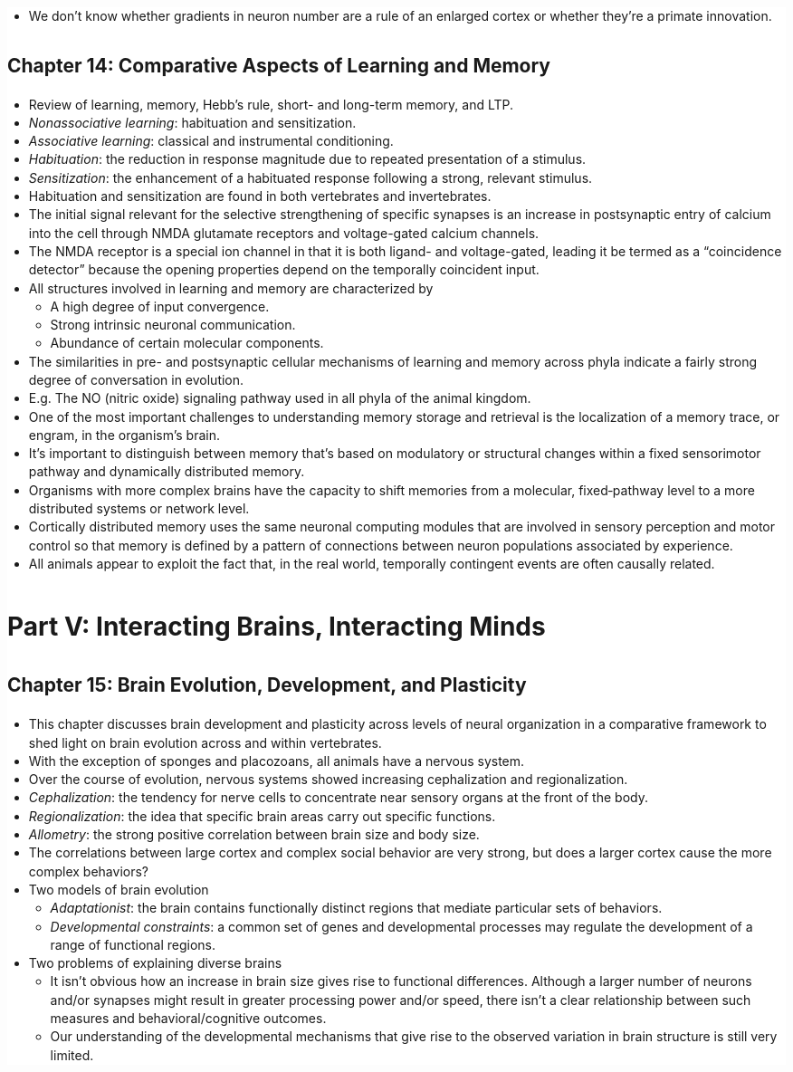 - We don’t know whether gradients in neuron number are a rule of an enlarged cortex or whether they’re a primate innovation.

## Chapter 14: Comparative Aspects of Learning and Memory

- Review of learning, memory, Hebb’s rule, short- and long-term memory, and LTP.
- *Nonassociative learning*: habituation and sensitization.
- *Associative learning*: classical and instrumental conditioning.
- *Habituation*: the reduction in response magnitude due to repeated presentation of a stimulus.
- *Sensitization*: the enhancement of a habituated response following a strong, relevant stimulus.
- Habituation and sensitization are found in both vertebrates and invertebrates.
- The initial signal relevant for the selective strengthening of specific synapses is an increase in postsynaptic entry of calcium into the cell through NMDA glutamate receptors and voltage-gated calcium channels.
- The NMDA receptor is a special ion channel in that it is both ligand- and voltage-gated, leading it be termed as a “coincidence detector” because the opening properties depend on the temporally coincident input.
- All structures involved in learning and memory are characterized by
    - A high degree of input convergence.
    - Strong intrinsic neuronal communication.
    - Abundance of certain molecular components.
- The similarities in pre- and postsynaptic cellular mechanisms of learning and memory across phyla indicate a fairly strong degree of conversation in evolution.
- E.g. The NO (nitric oxide) signaling pathway used in all phyla of the animal kingdom.
- One of the most important challenges to understanding memory storage and retrieval is the localization of a memory trace, or engram, in the organism’s brain.
- It’s important to distinguish between memory that’s based on modulatory or structural changes within a fixed sensorimotor pathway and dynamically distributed memory.
- Organisms with more complex brains have the capacity to shift memories from a molecular, fixed‐pathway level to a more distributed systems or network level.
- Cortically distributed memory uses the same neuronal computing modules that are involved in sensory perception and motor control so that memory is defined by a pattern of connections between neuron populations associated by experience.
- All animals appear to exploit the fact that, in the real world, temporally contingent events are often causally related.

# Part V: Interacting Brains, Interacting Minds

## Chapter 15: Brain Evolution, Development, and Plasticity

- This chapter discusses brain development and plasticity across levels of neural organization in a comparative framework to shed light on brain evolution across and within vertebrates.
- With the exception of sponges and placozoans, all animals have a nervous system.
- Over the course of evolution, nervous systems showed increasing cephalization and regionalization.
- *Cephalization*: the tendency for nerve cells to concentrate near sensory organs at the front of the body.
- *Regionalization*: the idea that specific brain areas carry out specific functions.
- *Allometry*: the strong positive correlation between brain size and body size.
- The correlations between large cortex and complex social behavior are very strong, but does a larger cortex cause the more complex behaviors?
- Two models of brain evolution
    - *Adaptationist*: the brain contains functionally distinct regions that mediate particular sets of behaviors.
    - *Developmental constraints*: a common set of genes and developmental processes may regulate the development of a range of functional regions.
- Two problems of explaining diverse brains
    - It isn’t obvious how an increase in brain size gives rise to functional differences. Although a larger number of neurons and/or synapses might result in greater processing power and/or speed, there isn’t a clear relationship between such measures and behavioral/cognitive outcomes.
    - Our understanding of the developmental mechanisms that give rise to the observed variation in brain structure is still very limited.